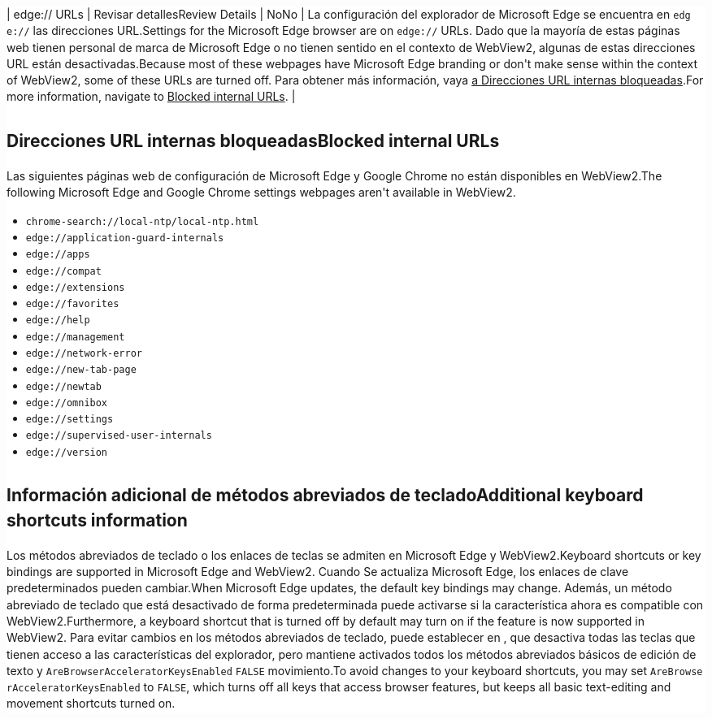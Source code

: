 | edge:// URLs | <span data-ttu-id="c0b3f-229">Revisar detalles</span><span class="sxs-lookup"><span data-stu-id="c0b3f-229">Review Details</span></span> | <span data-ttu-id="c0b3f-230">No</span><span class="sxs-lookup"><span data-stu-id="c0b3f-230">No</span></span> | <span data-ttu-id="c0b3f-231">La configuración del explorador de Microsoft Edge se encuentra en `edge://` las direcciones URL.</span><span class="sxs-lookup"><span data-stu-id="c0b3f-231">Settings for the Microsoft Edge browser are on `edge://` URLs.</span></span>  <span data-ttu-id="c0b3f-232">Dado que la mayoría de estas páginas web tienen personal de marca de Microsoft Edge o no tienen sentido en el contexto de WebView2, algunas de estas direcciones URL están desactivadas.</span><span class="sxs-lookup"><span data-stu-id="c0b3f-232">Because most of these webpages have Microsoft Edge branding or don't make sense within the context of WebView2, some of these URLs are turned off.</span></span>  <span data-ttu-id="c0b3f-233">Para obtener más información, vaya [a Direcciones URL internas bloqueadas](#blocked-internal-urls).</span><span class="sxs-lookup"><span data-stu-id="c0b3f-233">For more information, navigate to [Blocked internal URLs](#blocked-internal-urls).</span></span>  |  

## <a name="blocked-internal-urls"></a><span data-ttu-id="c0b3f-234">Direcciones URL internas bloqueadas</span><span class="sxs-lookup"><span data-stu-id="c0b3f-234">Blocked internal URLs</span></span>  

<span data-ttu-id="c0b3f-235">Las siguientes páginas web de configuración de Microsoft Edge y Google Chrome no están disponibles en WebView2.</span><span class="sxs-lookup"><span data-stu-id="c0b3f-235">The following Microsoft Edge and Google Chrome settings webpages aren't available in WebView2.</span></span>  

*   `chrome-search://local-ntp/local-ntp.html`  
*   `edge://application-guard-internals`  
*   `edge://apps`  
*   `edge://compat`  
*   `edge://extensions`  
*   `edge://favorites`  
*   `edge://help`  
*   `edge://management`  
*   `edge://network-error`  
*   `edge://new-tab-page`  
*   `edge://newtab`  
*   `edge://omnibox`  
*   `edge://settings`  
*   `edge://supervised-user-internals`  
*   `edge://version`  

## <a name="additional-keyboard-shortcuts-information"></a><span data-ttu-id="c0b3f-236">Información adicional de métodos abreviados de teclado</span><span class="sxs-lookup"><span data-stu-id="c0b3f-236">Additional keyboard shortcuts information</span></span>  

<span data-ttu-id="c0b3f-237">Los métodos abreviados de teclado o los enlaces de teclas se admiten en Microsoft Edge y WebView2.</span><span class="sxs-lookup"><span data-stu-id="c0b3f-237">Keyboard shortcuts or key bindings are supported in Microsoft Edge and WebView2.</span></span>  <span data-ttu-id="c0b3f-238">Cuando Se actualiza Microsoft Edge, los enlaces de clave predeterminados pueden cambiar.</span><span class="sxs-lookup"><span data-stu-id="c0b3f-238">When Microsoft Edge updates, the default key bindings may change.</span></span>  <span data-ttu-id="c0b3f-239">Además, un método abreviado de teclado que está desactivado de forma predeterminada puede activarse si la característica ahora es compatible con WebView2.</span><span class="sxs-lookup"><span data-stu-id="c0b3f-239">Furthermore, a keyboard shortcut that is turned off by default may turn on if the feature is now supported in WebView2.</span></span>  <span data-ttu-id="c0b3f-240">Para evitar cambios en los métodos abreviados de teclado, puede establecer en , que desactiva todas las teclas que tienen acceso a las características del explorador, pero mantiene activados todos los métodos abreviados básicos de edición de texto y `AreBrowserAcceleratorKeysEnabled` `FALSE` movimiento.</span><span class="sxs-lookup"><span data-stu-id="c0b3f-240">To avoid changes to your keyboard shortcuts, you may set `AreBrowserAcceleratorKeysEnabled` to `FALSE`, which turns off all keys that access browser features, but keeps all basic text-editing and movement shortcuts turned on.</span></span>  
